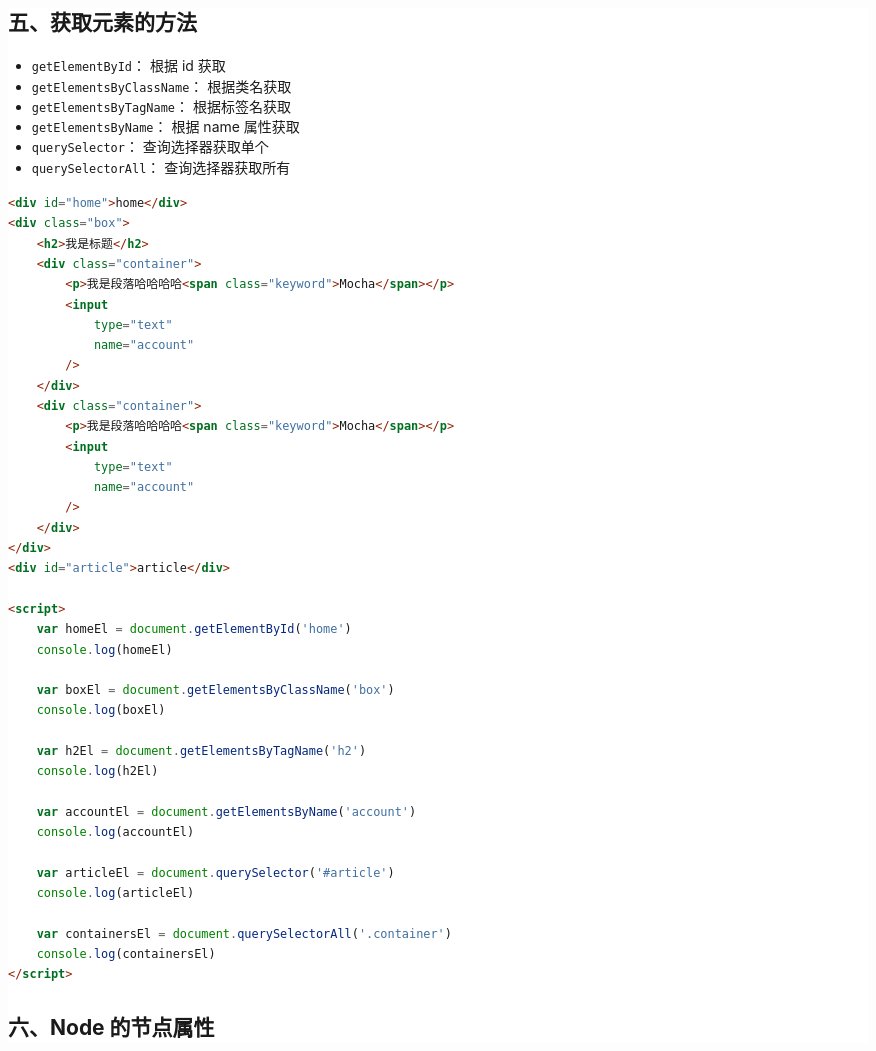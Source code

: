 ## 五、获取元素的方法

- `getElementById`： 根据 id 获取
- `getElementsByClassName`： 根据类名获取
- `getElementsByTagName`： 根据标签名获取
- `getElementsByName`： 根据 name 属性获取
- `querySelector`： 查询选择器获取单个
- `querySelectorAll`： 查询选择器获取所有

```html
<div id="home">home</div>
<div class="box">
	<h2>我是标题</h2>
	<div class="container">
		<p>我是段落哈哈哈哈<span class="keyword">Mocha</span></p>
		<input
			type="text"
			name="account"
		/>
	</div>
	<div class="container">
		<p>我是段落哈哈哈哈<span class="keyword">Mocha</span></p>
		<input
			type="text"
			name="account"
		/>
	</div>
</div>
<div id="article">article</div>

<script>
	var homeEl = document.getElementById('home')
	console.log(homeEl)

	var boxEl = document.getElementsByClassName('box')
	console.log(boxEl)

	var h2El = document.getElementsByTagName('h2')
	console.log(h2El)

	var accountEl = document.getElementsByName('account')
	console.log(accountEl)

	var articleEl = document.querySelector('#article')
	console.log(articleEl)

	var containersEl = document.querySelectorAll('.container')
	console.log(containersEl)
</script>
```

## 六、Node 的节点属性
